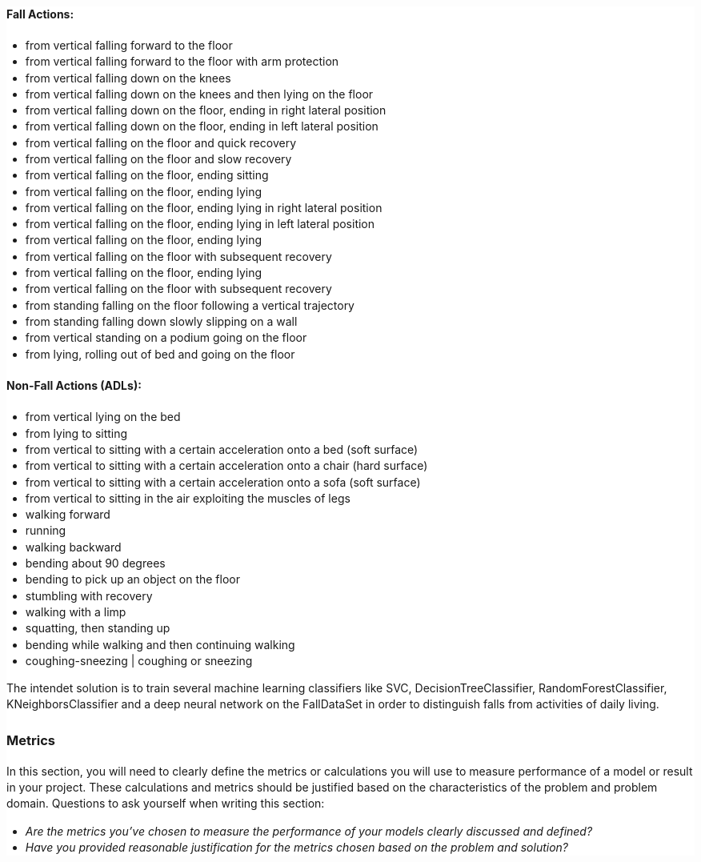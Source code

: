 #### Fall Actions:

- from vertical falling forward to the floor
- from vertical falling forward to the floor with arm protection
- from vertical falling down on the knees
- from vertical falling down on the knees and then lying on the floor
- from vertical falling down on the floor, ending in right lateral position
- from vertical falling down on the floor, ending in left lateral position
- from vertical falling on the floor and quick recovery
- from vertical falling on the floor and slow recovery
- from vertical falling on the floor, ending sitting
- from vertical falling on the floor, ending lying
- from vertical falling on the floor, ending lying in right lateral position
- from vertical falling on the floor, ending lying in left lateral position
- from vertical falling on the floor, ending lying
- from vertical falling on the floor with subsequent recovery
- from vertical falling on the floor, ending lying
- from vertical falling on the floor with subsequent recovery
- from standing falling on the floor following a vertical trajectory
- from standing falling down slowly slipping on a wall
- from vertical standing on a podium going on the floor
- from lying, rolling out of bed and going on the floor

#### Non-Fall Actions (ADLs):

- from vertical lying on the bed
- from lying to sitting
- from vertical to sitting with a certain acceleration onto a bed (soft surface)
- from vertical to sitting with a certain acceleration onto a chair (hard surface)
- from vertical to sitting with a certain acceleration onto a sofa (soft surface)
- from vertical to sitting in the air exploiting the muscles of legs
- walking forward
- running
- walking backward
- bending about 90 degrees
- bending to pick up an object on the floor
- stumbling with recovery
- walking with a limp
- squatting, then standing up
- bending while walking and then continuing walking
- coughing-sneezing | coughing or sneezing

The intendet solution is to train several machine learning classifiers like SVC, DecisionTreeClassifier, RandomForestClassifier, KNeighborsClassifier and a deep neural network on the FallDataSet in order to distinguish falls from activities of daily living.

### Metrics
In this section, you will need to clearly define the metrics or calculations you will use to measure performance of a model or result in your project. These calculations and metrics should be justified based on the characteristics of the problem and problem domain. Questions to ask yourself when writing this section:
- _Are the metrics you’ve chosen to measure the performance of your models clearly discussed and defined?_
- _Have you provided reasonable justification for the metrics chosen based on the problem and solution?_
